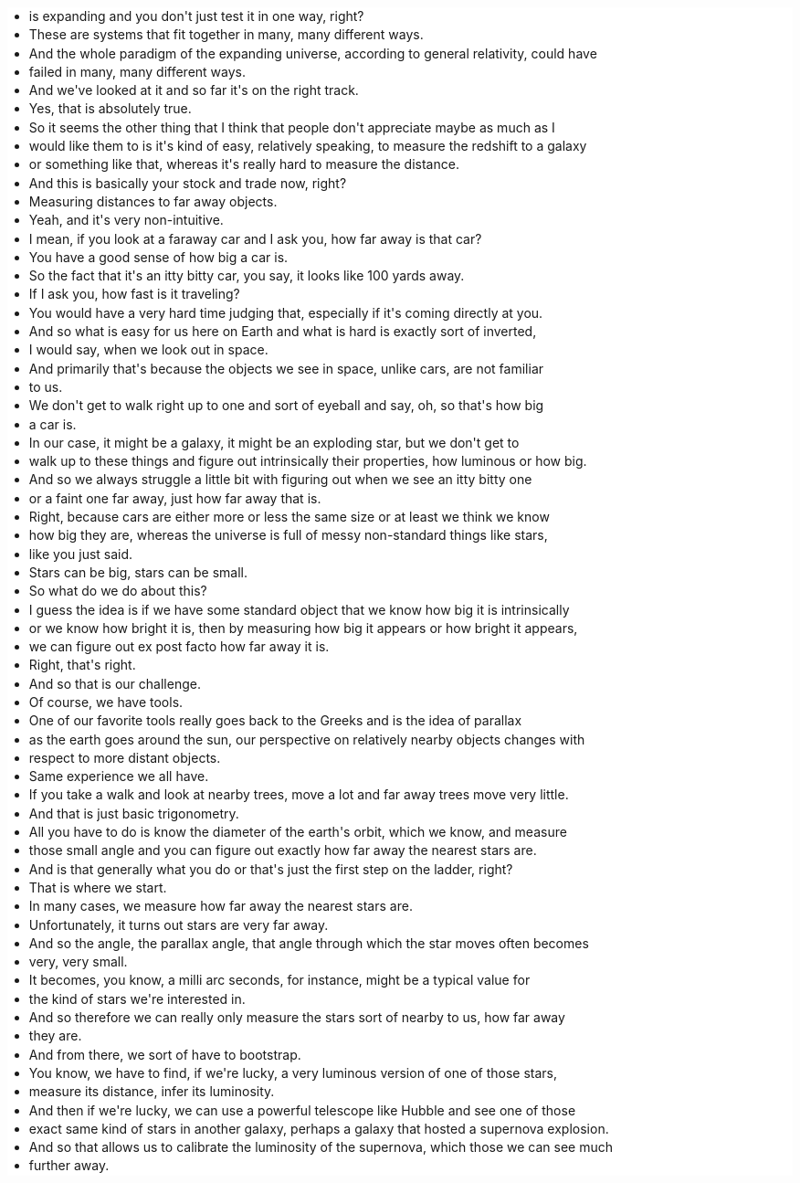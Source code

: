 *  is expanding and you don't just test it in one way, right?
*  These are systems that fit together in many, many different ways.
*  And the whole paradigm of the expanding universe, according to general relativity, could have
*  failed in many, many different ways.
*  And we've looked at it and so far it's on the right track.
*  Yes, that is absolutely true.
*  So it seems the other thing that I think that people don't appreciate maybe as much as I
*  would like them to is it's kind of easy, relatively speaking, to measure the redshift to a galaxy
*  or something like that, whereas it's really hard to measure the distance.
*  And this is basically your stock and trade now, right?
*  Measuring distances to far away objects.
*  Yeah, and it's very non-intuitive.
*  I mean, if you look at a faraway car and I ask you, how far away is that car?
*  You have a good sense of how big a car is.
*  So the fact that it's an itty bitty car, you say, it looks like 100 yards away.
*  If I ask you, how fast is it traveling?
*  You would have a very hard time judging that, especially if it's coming directly at you.
*  And so what is easy for us here on Earth and what is hard is exactly sort of inverted,
*  I would say, when we look out in space.
*  And primarily that's because the objects we see in space, unlike cars, are not familiar
*  to us.
*  We don't get to walk right up to one and sort of eyeball and say, oh, so that's how big
*  a car is.
*  In our case, it might be a galaxy, it might be an exploding star, but we don't get to
*  walk up to these things and figure out intrinsically their properties, how luminous or how big.
*  And so we always struggle a little bit with figuring out when we see an itty bitty one
*  or a faint one far away, just how far away that is.
*  Right, because cars are either more or less the same size or at least we think we know
*  how big they are, whereas the universe is full of messy non-standard things like stars,
*  like you just said.
*  Stars can be big, stars can be small.
*  So what do we do about this?
*  I guess the idea is if we have some standard object that we know how big it is intrinsically
*  or we know how bright it is, then by measuring how big it appears or how bright it appears,
*  we can figure out ex post facto how far away it is.
*  Right, that's right.
*  And so that is our challenge.
*  Of course, we have tools.
*  One of our favorite tools really goes back to the Greeks and is the idea of parallax
*  as the earth goes around the sun, our perspective on relatively nearby objects changes with
*  respect to more distant objects.
*  Same experience we all have.
*  If you take a walk and look at nearby trees, move a lot and far away trees move very little.
*  And that is just basic trigonometry.
*  All you have to do is know the diameter of the earth's orbit, which we know, and measure
*  those small angle and you can figure out exactly how far away the nearest stars are.
*  And is that generally what you do or that's just the first step on the ladder, right?
*  That is where we start.
*  In many cases, we measure how far away the nearest stars are.
*  Unfortunately, it turns out stars are very far away.
*  And so the angle, the parallax angle, that angle through which the star moves often becomes
*  very, very small.
*  It becomes, you know, a milli arc seconds, for instance, might be a typical value for
*  the kind of stars we're interested in.
*  And so therefore we can really only measure the stars sort of nearby to us, how far away
*  they are.
*  And from there, we sort of have to bootstrap.
*  You know, we have to find, if we're lucky, a very luminous version of one of those stars,
*  measure its distance, infer its luminosity.
*  And then if we're lucky, we can use a powerful telescope like Hubble and see one of those
*  exact same kind of stars in another galaxy, perhaps a galaxy that hosted a supernova explosion.
*  And so that allows us to calibrate the luminosity of the supernova, which those we can see much
*  further away.